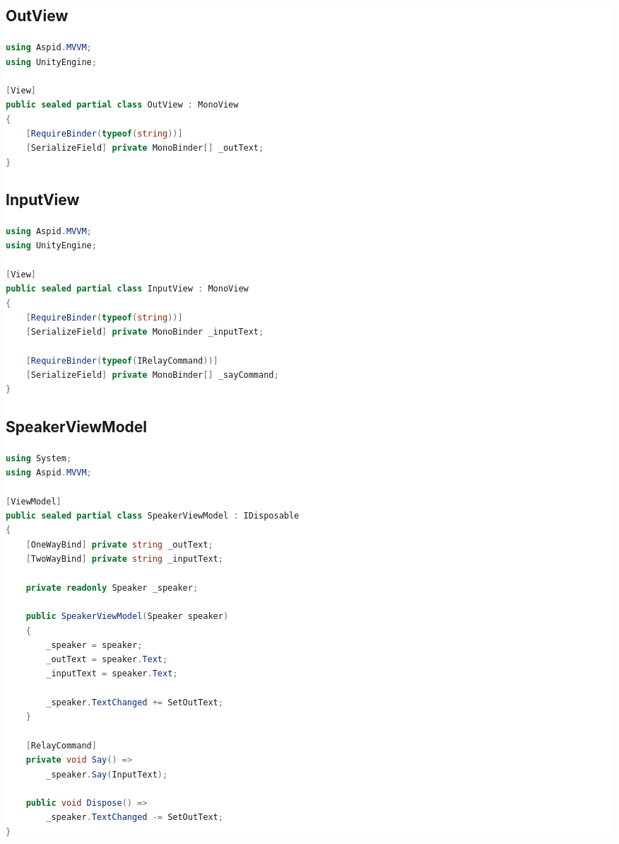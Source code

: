 ## OutView

```csharp
using Aspid.MVVM;
using UnityEngine;

[View]
public sealed partial class OutView : MonoView
{
    [RequireBinder(typeof(string))]
    [SerializeField] private MonoBinder[] _outText;
}
```

## InputView

```csharp
using Aspid.MVVM;
using UnityEngine;

[View]
public sealed partial class InputView : MonoView
{
    [RequireBinder(typeof(string))]
    [SerializeField] private MonoBinder _inputText;
        
    [RequireBinder(typeof(IRelayCommand))]
    [SerializeField] private MonoBinder[] _sayCommand;
}
```

## SpeakerViewModel

```csharp
using System;
using Aspid.MVVM;

[ViewModel]
public sealed partial class SpeakerViewModel : IDisposable
{ 
    [OneWayBind] private string _outText;
    [TwoWayBind] private string _inputText;
        
    private readonly Speaker _speaker;
    
    public SpeakerViewModel(Speaker speaker)
    {
        _speaker = speaker;
        _outText = speaker.Text;
        _inputText = speaker.Text;

        _speaker.TextChanged += SetOutText;
    }

    [RelayCommand]
    private void Say() =>
        _speaker.Say(InputText);

    public void Dispose() =>
        _speaker.TextChanged -= SetOutText;
}
```
